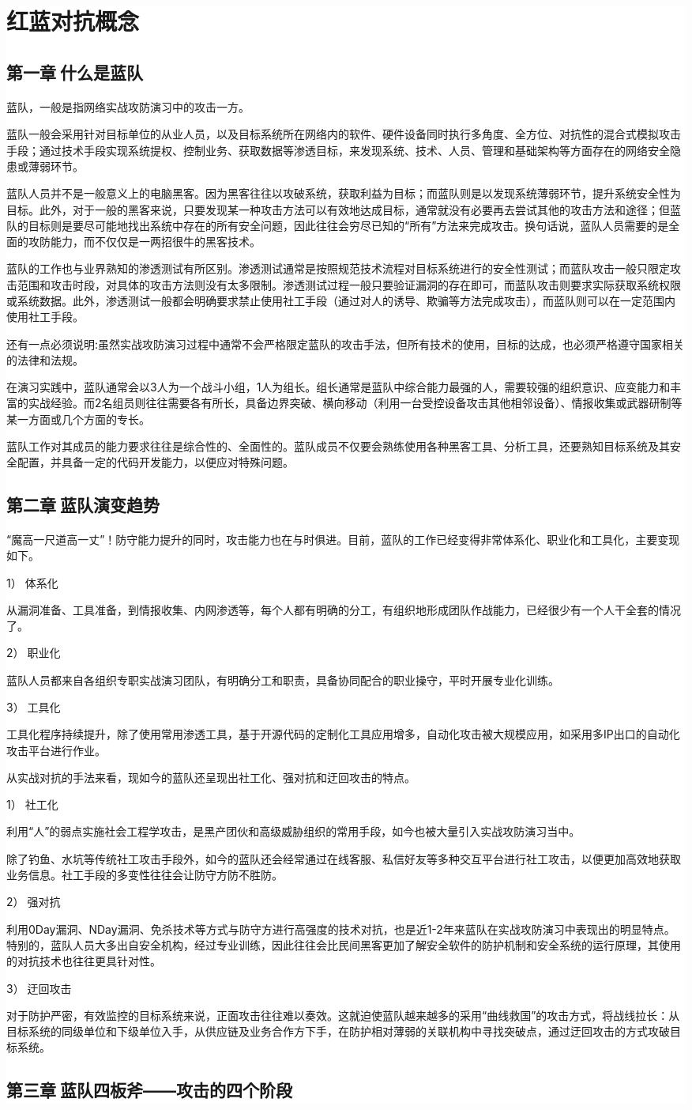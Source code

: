# 红蓝对抗概念

## 第一章 什么是蓝队

蓝队，一般是指网络实战攻防演习中的攻击一方。

蓝队一般会采用针对目标单位的从业人员，以及目标系统所在网络内的软件、硬件设备同时执行多角度、全方位、对抗性的混合式模拟攻击手段；通过技术手段实现系统提权、控制业务、获取数据等渗透目标，来发现系统、技术、人员、管理和基础架构等方面存在的网络安全隐患或薄弱环节。

蓝队人员并不是一般意义上的电脑黑客。因为黑客往往以攻破系统，获取利益为目标；而蓝队则是以发现系统薄弱环节，提升系统安全性为目标。此外，对于一般的黑客来说，只要发现某一种攻击方法可以有效地达成目标，通常就没有必要再去尝试其他的攻击方法和途径；但蓝队的目标则是要尽可能地找出系统中存在的所有安全问题，因此往往会穷尽已知的“所有”方法来完成攻击。换句话说，蓝队人员需要的是全面的攻防能力，而不仅仅是一两招很牛的黑客技术。

蓝队的工作也与业界熟知的渗透测试有所区别。渗透测试通常是按照规范技术流程对目标系统进行的安全性测试；而蓝队攻击一般只限定攻击范围和攻击时段，对具体的攻击方法则没有太多限制。渗透测试过程一般只要验证漏洞的存在即可，而蓝队攻击则要求实际获取系统权限或系统数据。此外，渗透测试一般都会明确要求禁止使用社工手段（通过对人的诱导、欺骗等方法完成攻击），而蓝队则可以在一定范围内使用社工手段。

还有一点必须说明:虽然实战攻防演习过程中通常不会严格限定蓝队的攻击手法，但所有技术的使用，目标的达成，也必须严格遵守国家相关的法律和法规。

在演习实践中，蓝队通常会以3人为一个战斗小组，1人为组长。组长通常是蓝队中综合能力最强的人，需要较强的组织意识、应变能力和丰富的实战经验。而2名组员则往往需要各有所长，具备边界突破、横向移动（利用一台受控设备攻击其他相邻设备）、情报收集或武器研制等某一方面或几个方面的专长。

蓝队工作对其成员的能力要求往往是综合性的、全面性的。蓝队成员不仅要会熟练使用各种黑客工具、分析工具，还要熟知目标系统及其安全配置，并具备一定的代码开发能力，以便应对特殊问题。

## 第二章 蓝队演变趋势

“魔高一尺道高一丈”！防守能力提升的同时，攻击能力也在与时俱进。目前，蓝队的工作已经变得非常体系化、职业化和工具化，主要变现如下。

1） 体系化

从漏洞准备、工具准备，到情报收集、内网渗透等，每个人都有明确的分工，有组织地形成团队作战能力，已经很少有一个人干全套的情况了。

2） 职业化

蓝队人员都来自各组织专职实战演习团队，有明确分工和职责，具备协同配合的职业操守，平时开展专业化训练。

3） 工具化

工具化程序持续提升，除了使用常用渗透工具，基于开源代码的定制化工具应用增多，自动化攻击被大规模应用，如采用多IP出口的自动化攻击平台进行作业。

从实战对抗的手法来看，现如今的蓝队还呈现出社工化、强对抗和迂回攻击的特点。

1） 社工化

利用“人”的弱点实施社会工程学攻击，是黑产团伙和高级威胁组织的常用手段，如今也被大量引入实战攻防演习当中。

除了钓鱼、水坑等传统社工攻击手段外，如今的蓝队还会经常通过在线客服、私信好友等多种交互平台进行社工攻击，以便更加高效地获取业务信息。社工手段的多变性往往会让防守方防不胜防。

2） 强对抗

利用0Day漏洞、NDay漏洞、免杀技术等方式与防守方进行高强度的技术对抗，也是近1-2年来蓝队在实战攻防演习中表现出的明显特点。特别的，蓝队人员大多出自安全机构，经过专业训练，因此往往会比民间黑客更加了解安全软件的防护机制和安全系统的运行原理，其使用的对抗技术也往往更具针对性。

3） 迂回攻击

对于防护严密，有效监控的目标系统来说，正面攻击往往难以奏效。这就迫使蓝队越来越多的采用“曲线救国”的攻击方式，将战线拉长：从目标系统的同级单位和下级单位入手，从供应链及业务合作方下手，在防护相对薄弱的关联机构中寻找突破点，通过迂回攻击的方式攻破目标系统。

## 第三章 蓝队四板斧——攻击的四个阶段
